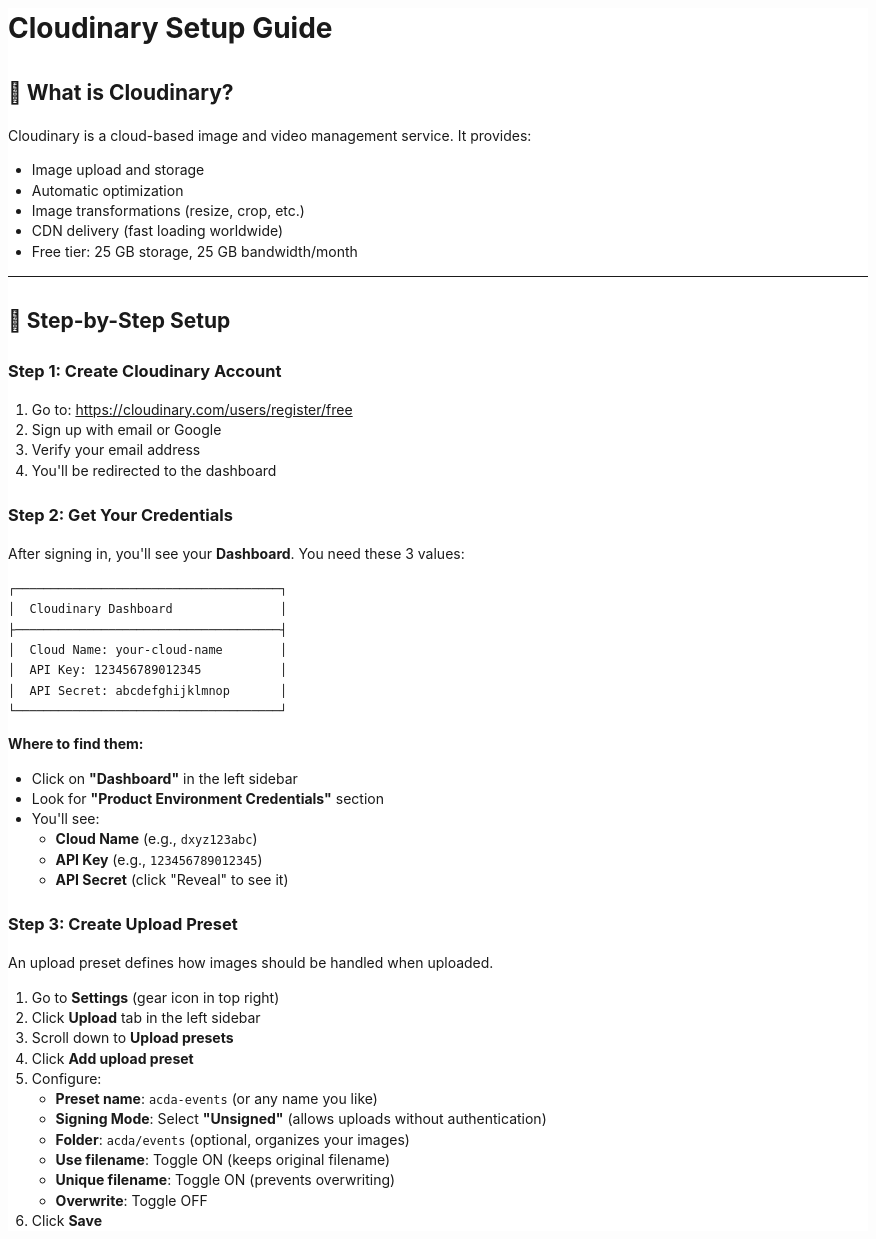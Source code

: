 # Cloudinary Setup Guide

## 📸 What is Cloudinary?

Cloudinary is a cloud-based image and video management service. It provides:

- Image upload and storage
- Automatic optimization
- Image transformations (resize, crop, etc.)
- CDN delivery (fast loading worldwide)
- Free tier: 25 GB storage, 25 GB bandwidth/month

---

## 🚀 Step-by-Step Setup

### Step 1: Create Cloudinary Account

1. Go to: https://cloudinary.com/users/register/free
2. Sign up with email or Google
3. Verify your email address
4. You'll be redirected to the dashboard

### Step 2: Get Your Credentials

After signing in, you'll see your **Dashboard**. You need these 3 values:

```
┌─────────────────────────────────────┐
│  Cloudinary Dashboard               │
├─────────────────────────────────────┤
│  Cloud Name: your-cloud-name        │
│  API Key: 123456789012345           │
│  API Secret: abcdefghijklmnop       │
└─────────────────────────────────────┘
```

**Where to find them:**

- Click on **"Dashboard"** in the left sidebar
- Look for **"Product Environment Credentials"** section
- You'll see:
  - **Cloud Name** (e.g., `dxyz123abc`)
  - **API Key** (e.g., `123456789012345`)
  - **API Secret** (click "Reveal" to see it)

### Step 3: Create Upload Preset

An upload preset defines how images should be handled when uploaded.

1. Go to **Settings** (gear icon in top right)
2. Click **Upload** tab in the left sidebar
3. Scroll down to **Upload presets**
4. Click **Add upload preset**
5. Configure:
   - **Preset name**: `acda-events` (or any name you like)
   - **Signing Mode**: Select **"Unsigned"** (allows uploads without authentication)
   - **Folder**: `acda/events` (optional, organizes your images)
   - **Use filename**: Toggle ON (keeps original filename)
   - **Unique filename**: Toggle ON (prevents overwriting)
   - **Overwrite**: Toggle OFF
6. Click **Save**
